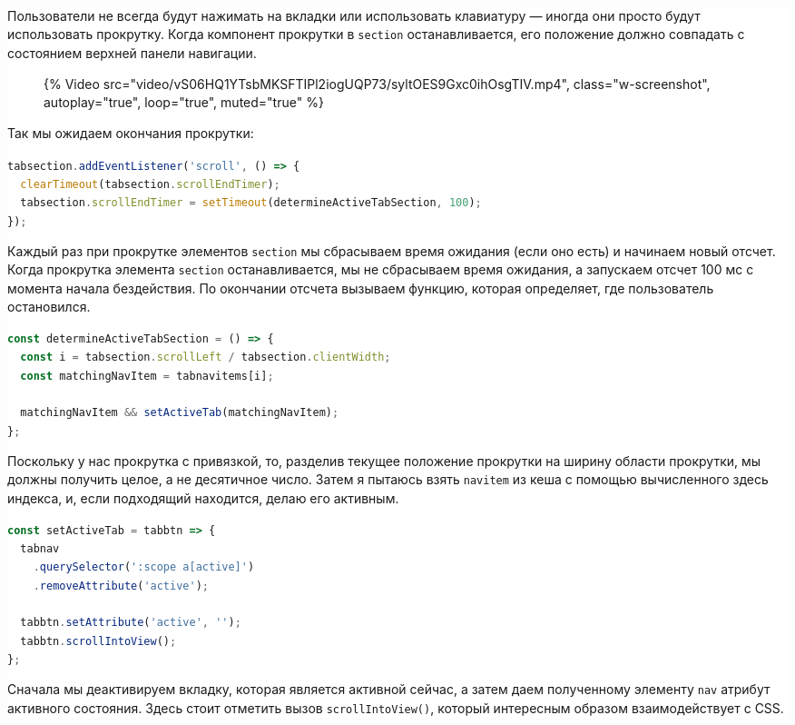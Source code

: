 Пользователи не всегда будут нажимать на вкладки или использовать клавиатуру — иногда они просто
будут использовать прокрутку. Когда компонент прокрутки в `section` останавливается,
его положение должно совпадать с состоянием верхней панели навигации.

<figure class="w-figure">
  {% Video
    src="video/vS06HQ1YTsbMKSFTIPl2iogUQP73/syltOES9Gxc0ihOsgTIV.mp4",
    class="w-screenshot",
    autoplay="true",
    loop="true",
    muted="true"
  %}
</figure>

Так мы ожидаем окончания прокрутки:
```js
tabsection.addEventListener('scroll', () => {
  clearTimeout(tabsection.scrollEndTimer);
  tabsection.scrollEndTimer = setTimeout(determineActiveTabSection, 100);
});
```

Каждый раз при прокрутке элементов `section` мы сбрасываем время ожидания (если оно есть)
и начинаем новый отсчет. Когда прокрутка элемента `section` останавливается, мы не сбрасываем время ожидания,
а запускаем отсчет 100 мс с момента начала бездействия. По окончании отсчета вызываем функцию, которая определяет,
где пользователь остановился.

```js
const determineActiveTabSection = () => {
  const i = tabsection.scrollLeft / tabsection.clientWidth;
  const matchingNavItem = tabnavitems[i];

  matchingNavItem && setActiveTab(matchingNavItem);
};
```

Поскольку у нас прокрутка с привязкой, то, разделив текущее положение прокрутки на ширину
области прокрутки, мы должны получить целое, а не десятичное число. Затем я пытаюсь
взять `navitem` из кеша с помощью вычисленного здесь индекса, и, если подходящий
находится, делаю его активным.

```js
const setActiveTab = tabbtn => {
  tabnav
    .querySelector(':scope a[active]')
    .removeAttribute('active');

  tabbtn.setAttribute('active', '');
  tabbtn.scrollIntoView();
};
```

Сначала мы деактивируем вкладку, которая является активной сейчас, а затем даем
полученному элементу `nav` атрибут активного состояния. Здесь стоит отметить вызов `scrollIntoView()`,
который интересным образом взаимодействует с CSS.
